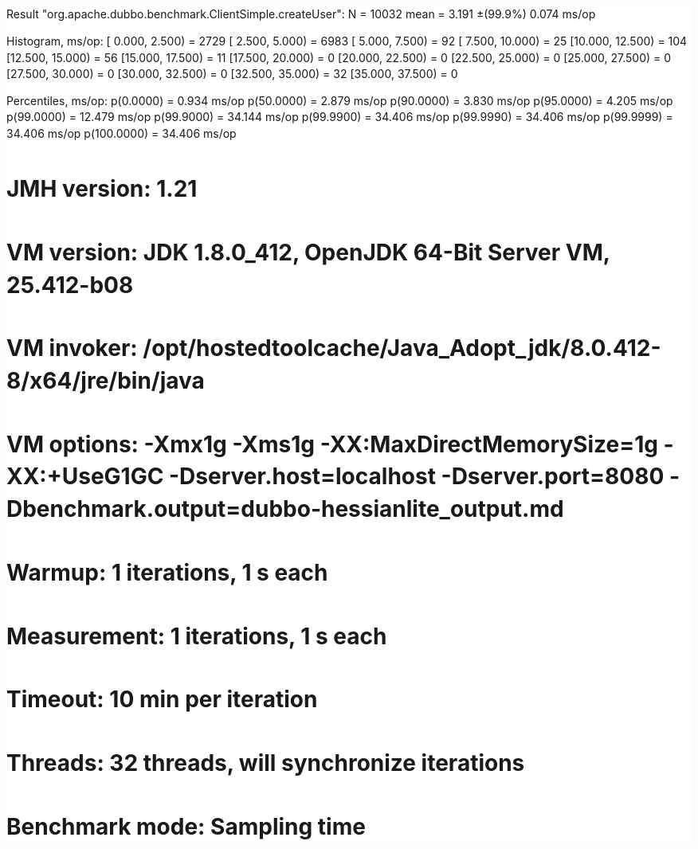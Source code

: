 

Result "org.apache.dubbo.benchmark.ClientSimple.createUser":
  N = 10032
  mean =      3.191 ±(99.9%) 0.074 ms/op

  Histogram, ms/op:
    [ 0.000,  2.500) = 2729 
    [ 2.500,  5.000) = 6983 
    [ 5.000,  7.500) = 92 
    [ 7.500, 10.000) = 25 
    [10.000, 12.500) = 104 
    [12.500, 15.000) = 56 
    [15.000, 17.500) = 11 
    [17.500, 20.000) = 0 
    [20.000, 22.500) = 0 
    [22.500, 25.000) = 0 
    [25.000, 27.500) = 0 
    [27.500, 30.000) = 0 
    [30.000, 32.500) = 0 
    [32.500, 35.000) = 32 
    [35.000, 37.500) = 0 

  Percentiles, ms/op:
      p(0.0000) =      0.934 ms/op
     p(50.0000) =      2.879 ms/op
     p(90.0000) =      3.830 ms/op
     p(95.0000) =      4.205 ms/op
     p(99.0000) =     12.479 ms/op
     p(99.9000) =     34.144 ms/op
     p(99.9900) =     34.406 ms/op
     p(99.9990) =     34.406 ms/op
     p(99.9999) =     34.406 ms/op
    p(100.0000) =     34.406 ms/op


# JMH version: 1.21
# VM version: JDK 1.8.0_412, OpenJDK 64-Bit Server VM, 25.412-b08
# VM invoker: /opt/hostedtoolcache/Java_Adopt_jdk/8.0.412-8/x64/jre/bin/java
# VM options: -Xmx1g -Xms1g -XX:MaxDirectMemorySize=1g -XX:+UseG1GC -Dserver.host=localhost -Dserver.port=8080 -Dbenchmark.output=dubbo-hessianlite_output.md
# Warmup: 1 iterations, 1 s each
# Measurement: 1 iterations, 1 s each
# Timeout: 10 min per iteration
# Threads: 32 threads, will synchronize iterations
# Benchmark mode: Sampling time
